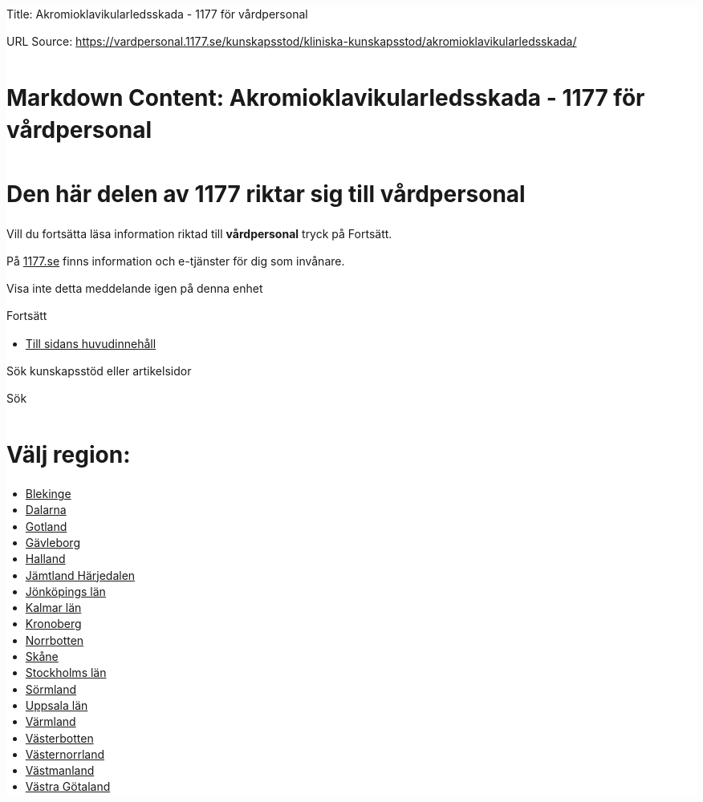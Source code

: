 Title: Akromioklavikularledsskada - 1177 för vårdpersonal

URL Source: https://vardpersonal.1177.se/kunskapsstod/kliniska-kunskapsstod/akromioklavikularledsskada/

Markdown Content:
Akromioklavikularledsskada - 1177 för vårdpersonal
===============

Den här delen av 1177 riktar sig till vårdpersonal
==================================================

Vill du fortsätta läsa information riktad till **vårdpersonal** tryck på Fortsätt.

På [1177.se](https://www.1177.se/) finns information och e-tjänster för dig som invånare.

Visa inte detta meddelande igen på denna enhet

Fortsätt

*   [Till sidans huvudinnehåll](https://vardpersonal.1177.se/kunskapsstod/kliniska-kunskapsstod/akromioklavikularledsskada/#content)

Sök kunskapsstöd eller artikelsidor

Sök

Välj region:
============

*   [Blekinge](https://vardpersonal.1177.se/kunskapsstod/kliniska-kunskapsstod/akromioklavikularledsskada/?selectionCode=profession_primarvard&globalregion=10)
*   [Dalarna](https://vardpersonal.1177.se/kunskapsstod/kliniska-kunskapsstod/akromioklavikularledsskada/?selectionCode=profession_primarvard&globalregion=20)
*   [Gotland](https://vardpersonal.1177.se/kunskapsstod/kliniska-kunskapsstod/akromioklavikularledsskada/?selectionCode=profession_primarvard&globalregion=09)
*   [Gävleborg](https://vardpersonal.1177.se/kunskapsstod/kliniska-kunskapsstod/akromioklavikularledsskada/?selectionCode=profession_primarvard&globalregion=21)
*   [Halland](https://vardpersonal.1177.se/kunskapsstod/kliniska-kunskapsstod/akromioklavikularledsskada/?selectionCode=profession_primarvard&globalregion=13)
*   [Jämtland Härjedalen](https://vardpersonal.1177.se/kunskapsstod/kliniska-kunskapsstod/akromioklavikularledsskada/?selectionCode=profession_primarvard&globalregion=23)
*   [Jönköpings län](https://vardpersonal.1177.se/kunskapsstod/kliniska-kunskapsstod/akromioklavikularledsskada/?selectionCode=profession_primarvard&globalregion=06)
*   [Kalmar län](https://vardpersonal.1177.se/kunskapsstod/kliniska-kunskapsstod/akromioklavikularledsskada/?selectionCode=profession_primarvard&globalregion=08)
*   [Kronoberg](https://vardpersonal.1177.se/kunskapsstod/kliniska-kunskapsstod/akromioklavikularledsskada/?selectionCode=profession_primarvard&globalregion=07)
*   [Norrbotten](https://vardpersonal.1177.se/kunskapsstod/kliniska-kunskapsstod/akromioklavikularledsskada/?selectionCode=profession_primarvard&globalregion=25)
*   [Skåne](https://vardpersonal.1177.se/kunskapsstod/kliniska-kunskapsstod/akromioklavikularledsskada/?selectionCode=profession_primarvard&globalregion=12)
*   [Stockholms län](https://vardpersonal.1177.se/kunskapsstod/kliniska-kunskapsstod/akromioklavikularledsskada/?selectionCode=profession_primarvard&globalregion=01)
*   [Sörmland](https://vardpersonal.1177.se/kunskapsstod/kliniska-kunskapsstod/akromioklavikularledsskada/?selectionCode=profession_primarvard&globalregion=04)
*   [Uppsala län](https://vardpersonal.1177.se/kunskapsstod/kliniska-kunskapsstod/akromioklavikularledsskada/?selectionCode=profession_primarvard&globalregion=03)
*   [Värmland](https://vardpersonal.1177.se/kunskapsstod/kliniska-kunskapsstod/akromioklavikularledsskada/?selectionCode=profession_primarvard&globalregion=17)
*   [Västerbotten](https://vardpersonal.1177.se/kunskapsstod/kliniska-kunskapsstod/akromioklavikularledsskada/?selectionCode=profession_primarvard&globalregion=24)
*   [Västernorrland](https://vardpersonal.1177.se/kunskapsstod/kliniska-kunskapsstod/akromioklavikularledsskada/?selectionCode=profession_primarvard&globalregion=22)
*   [Västmanland](https://vardpersonal.1177.se/kunskapsstod/kliniska-kunskapsstod/akromioklavikularledsskada/?selectionCode=profession_primarvard&globalregion=19)
*   [Västra Götaland](https://vardpersonal.1177.se/kunskapsstod/kliniska-kunskapsstod/akromioklavikularledsskada/?selectionCode=profession_primarvard&globalregion=14)